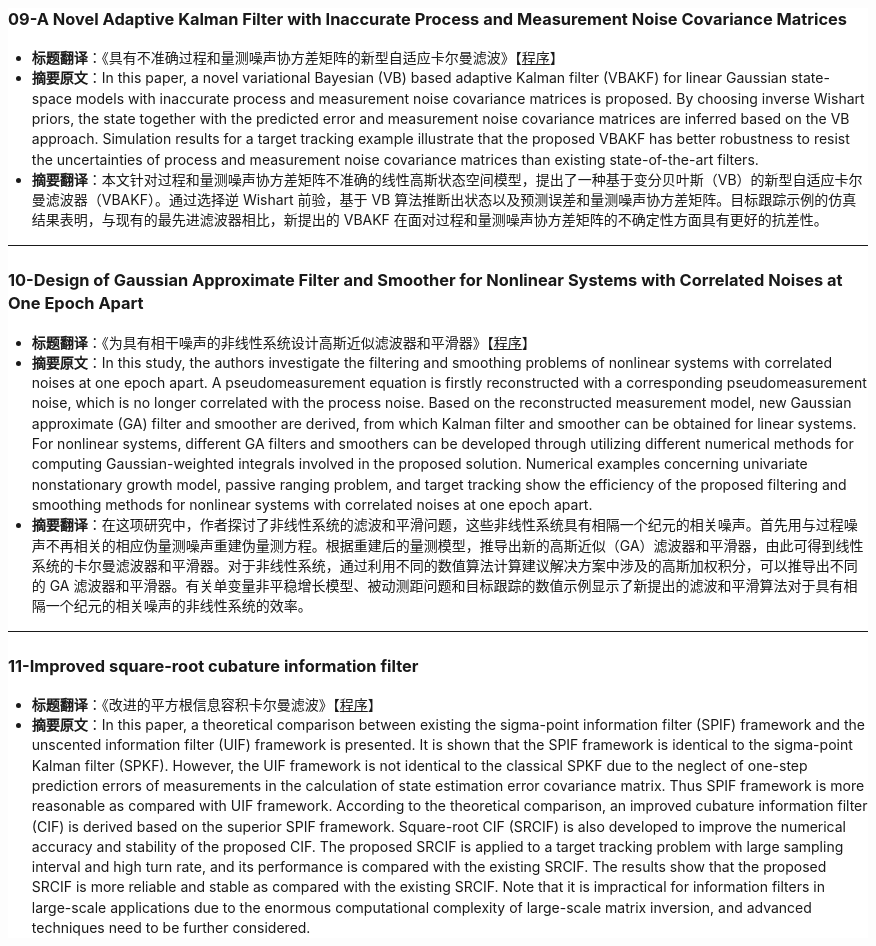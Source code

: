 
### 09-A Novel Adaptive Kalman Filter with Inaccurate Process and Measurement Noise Covariance Matrices

* **标题翻译**：《具有不准确过程和量测噪声协方差矩阵的新型自适应卡尔曼滤波》【[程序](https://www.researchgate.net/publication/322202767_Matlab_code_for_the_paper_A_Novel_Adaptive_Kalman_Filter_with_Inaccurate_Process_and_Measurement_Noise_Covariance_Matrices?_tp=eyJjb250ZXh0Ijp7ImZpcnN0UGFnZSI6InByb2ZpbGUiLCJwYWdlIjoicHJvZmlsZSJ9fQ)】
* **摘要原文**：In this paper, a novel variational Bayesian (VB) based adaptive Kalman filter (VBAKF) for linear Gaussian state-space models with inaccurate process and measurement noise covariance matrices is proposed. By choosing inverse Wishart priors, the state together with the predicted error and measurement noise covariance matrices are inferred based on the VB approach. Simulation results for a target tracking example illustrate that the proposed VBAKF has better robustness to resist the uncertainties of process and measurement noise covariance matrices than existing state-of-the-art filters.
* **摘要翻译**：本文针对过程和量测噪声协方差矩阵不准确的线性高斯状态空间模型，提出了一种基于变分贝叶斯（VB）的新型自适应卡尔曼滤波器（VBAKF）。通过选择逆 Wishart 前验，基于 VB 算法推断出状态以及预测误差和量测噪声协方差矩阵。目标跟踪示例的仿真结果表明，与现有的最先进滤波器相比，新提出的 VBAKF 在面对过程和量测噪声协方差矩阵的不确定性方面具有更好的抗差性。

---

### 10-Design of Gaussian Approximate Filter and Smoother for Nonlinear Systems with Correlated Noises at One Epoch Apart

* **标题翻译**：《为具有相干噪声的非线性系统设计高斯近似滤波器和平滑器》【[程序](https://www.researchgate.net/publication/322365033_Matlab_codes_for_the_paper_Design_of_Gaussian_Approximate_Filter_and_Smoother_for_Nonlinear_Systems_with_Correlated_Noises_at_One_Epoch_Apart?_tp=eyJjb250ZXh0Ijp7ImZpcnN0UGFnZSI6InByb2ZpbGUiLCJwYWdlIjoicHJvZmlsZSJ9fQ)】
* **摘要原文**：In this study, the authors investigate the filtering and smoothing problems of nonlinear systems with correlated noises at one epoch apart. A pseudomeasurement equation is firstly reconstructed with a corresponding pseudomeasurement noise, which is no longer correlated with the process noise. Based on the reconstructed measurement model, new Gaussian approximate (GA) filter and smoother are derived, from which Kalman filter and smoother can be obtained for linear systems. For nonlinear systems, different GA filters and smoothers can be developed through utilizing different numerical methods for computing Gaussian-weighted integrals involved in the proposed solution. Numerical examples concerning univariate nonstationary growth model, passive ranging problem, and target tracking show the efficiency of the proposed filtering and smoothing methods for nonlinear systems with correlated noises at one epoch apart.
* **摘要翻译**：在这项研究中，作者探讨了非线性系统的滤波和平滑问题，这些非线性系统具有相隔一个纪元的相关噪声。首先用与过程噪声不再相关的相应伪量测噪声重建伪量测方程。根据重建后的量测模型，推导出新的高斯近似（GA）滤波器和平滑器，由此可得到线性系统的卡尔曼滤波器和平滑器。对于非线性系统，通过利用不同的数值算法计算建议解决方案中涉及的高斯加权积分，可以推导出不同的 GA 滤波器和平滑器。有关单变量非平稳增长模型、被动测距问题和目标跟踪的数值示例显示了新提出的滤波和平滑算法对于具有相隔一个纪元的相关噪声的非线性系统的效率。

---

### 11-Improved square-root cubature information filter

* **标题翻译**：《改进的平方根信息容积卡尔曼滤波》【[程序](https://www.researchgate.net/publication/322976256_Matlab_Codes_for_the_paper_Improved_square-root_cubature_information_filter?_tp=eyJjb250ZXh0Ijp7ImZpcnN0UGFnZSI6InByb2ZpbGUiLCJwYWdlIjoicHJvZmlsZSJ9fQ)】
* **摘要原文**：In this paper, a theoretical comparison between existing the sigma-point information filter (SPIF) framework and the unscented information filter (UIF) framework is presented. It is shown that the SPIF framework is identical to the sigma-point Kalman filter (SPKF). However, the UIF framework is not identical to the classical SPKF due to the neglect of one-step prediction errors of measurements in the calculation of state estimation error covariance matrix. Thus SPIF framework is more reasonable as compared with UIF framework. According to the theoretical comparison, an improved cubature information filter (CIF) is derived based on the superior SPIF framework. Square-root CIF (SRCIF) is also developed to improve the numerical accuracy and stability of the proposed CIF. The proposed SRCIF is applied to a target tracking problem with large sampling interval and high turn rate, and its performance is compared with the existing SRCIF. The results show that the proposed SRCIF is more reliable and stable as compared with the existing SRCIF. Note that it is impractical for information filters in large-scale applications due to the enormous computational complexity of large-scale matrix inversion, and advanced techniques need to be further considered.